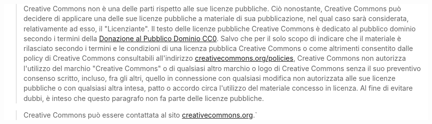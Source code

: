 >Creative Commons non è una delle parti rispetto alle sue licenze pubbliche. Ciò nonostante, Creative Commons può decidere di applicare una delle sue licenze pubbliche a materiale di sua pubblicazione, nel qual caso sarà considerata, relativamente ad esso, il "Licenziante". Il testo delle licenze pubbliche Creative Commons è dedicato al pubblico dominio secondo i termini della [Donazione al Pubblico Dominio CC0](https://creativecommons.org/publicdomain/zero/1.0/legalcode.it). Salvo che per il solo scopo di indicare che il materiale è rilasciato secondo i termini e le condizioni di una licenza pubblica Creative Commons o come altrimenti consentito dalle policy di Creative Commons consultabili all'indirizzo [creativecommons.org/policies](https://creativecommons.org/policies), Creative Commons non autorizza l'utilizzo del marchio "Creative Commons" o di qualsiasi altro marchio o logo di Creative Commons senza il suo preventivo consenso scritto, incluso, fra gli altri, quello in connessione con qualsiasi modifica non autorizzata alle sue licenze pubbliche o con qualsiasi altra intesa, patto o accordo circa l'utilizzo del materiale concesso in licenza. Al fine di evitare dubbi, è inteso che questo paragrafo non fa parte delle licenze pubbliche.  

>Creative Commons può essere contattata al sito [creativecommons.org](https://creativecommons.org/).`
